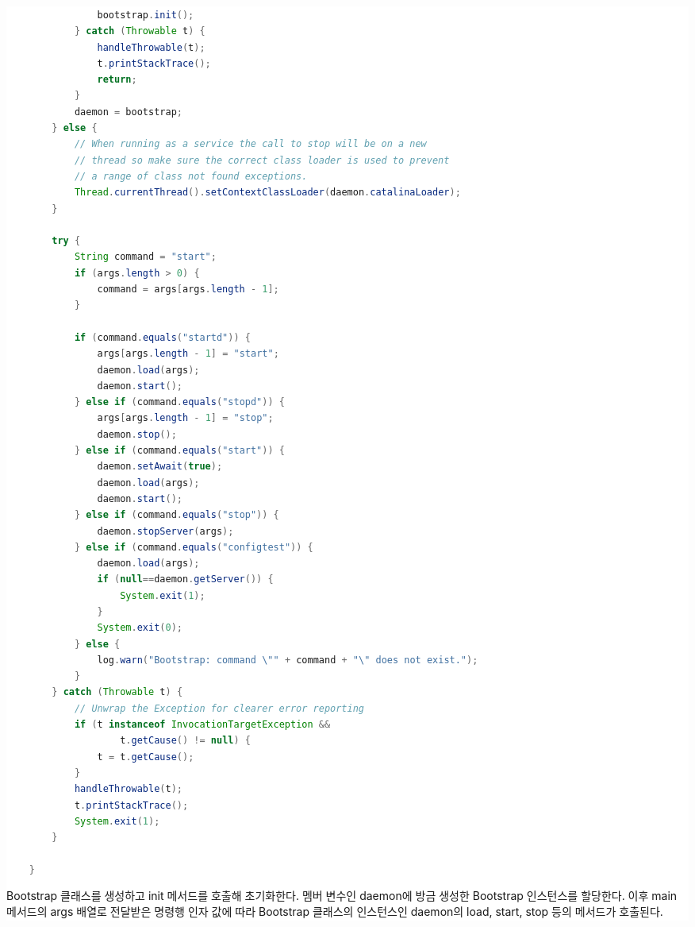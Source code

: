 ```java
                bootstrap.init();
            } catch (Throwable t) {
                handleThrowable(t);
                t.printStackTrace();
                return;
            }
            daemon = bootstrap;
        } else {
            // When running as a service the call to stop will be on a new
            // thread so make sure the correct class loader is used to prevent
            // a range of class not found exceptions.
            Thread.currentThread().setContextClassLoader(daemon.catalinaLoader);
        }

        try {
            String command = "start";
            if (args.length > 0) {
                command = args[args.length - 1];
            }

            if (command.equals("startd")) {
                args[args.length - 1] = "start";
                daemon.load(args);
                daemon.start();
            } else if (command.equals("stopd")) {
                args[args.length - 1] = "stop";
                daemon.stop();
            } else if (command.equals("start")) {
                daemon.setAwait(true);
                daemon.load(args);
                daemon.start();
            } else if (command.equals("stop")) {
                daemon.stopServer(args);
            } else if (command.equals("configtest")) {
                daemon.load(args);
                if (null==daemon.getServer()) {
                    System.exit(1);
                }
                System.exit(0);
            } else {
                log.warn("Bootstrap: command \"" + command + "\" does not exist.");
            }
        } catch (Throwable t) {
            // Unwrap the Exception for clearer error reporting
            if (t instanceof InvocationTargetException &&
                    t.getCause() != null) {
                t = t.getCause();
            }
            handleThrowable(t);
            t.printStackTrace();
            System.exit(1);
        }

    }
```
Bootstrap 클래스를 생성하고 init 메서드를 호출해 초기화한다. 멤버 변수인 daemon에 방금 생성한 Bootstrap 인스턴스를 할당한다. 이후 main 메서드의 args 배열로 전달받은 명령행 인자 값에 따라 Bootstrap 클래스의 인스턴스인 daemon의 load, start, stop 등의 메서드가 호출된다.
